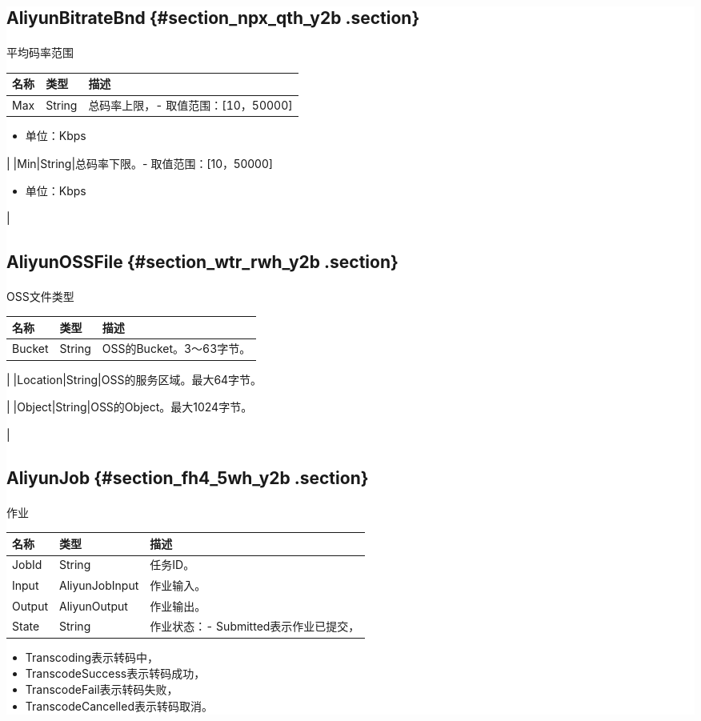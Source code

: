 ## AliyunBitrateBnd {#section_npx_qth_y2b .section}

平均码率范围

|名称|类型|描述|
|:-|:-|:-|
|Max|String|总码率上限，-   取值范围：\[10，50000\]
-   单位：Kbps

|
|Min|String|总码率下限。-   取值范围：\[10，50000\]
-   单位：Kbps

|

## AliyunOSSFile {#section_wtr_rwh_y2b .section}

OSS文件类型

|名称|类型|描述|
|:-|:-|:-|
|Bucket|String|OSS的Bucket。3～63字节。

|
|Location|String|OSS的服务区域。最大64字节。

|
|Object|String|OSS的Object。最大1024字节。

|

## AliyunJob {#section_fh4_5wh_y2b .section}

作业

|名称|类型|描述|
|:-|:-|:-|
|JobId|String|任务ID。|
|Input|AliyunJobInput|作业输入。|
|Output|AliyunOutput|作业输出。|
|State|String|作业状态：-   Submitted表示作业已提交，
-   Transcoding表示转码中，
-   TranscodeSuccess表示转码成功，
-   TranscodeFail表示转码失败，
-   TranscodeCancelled表示转码取消。
